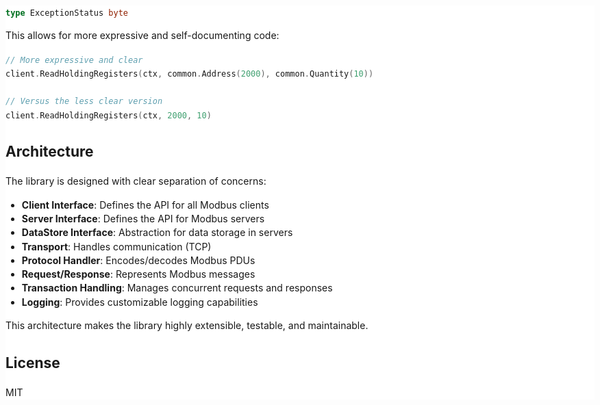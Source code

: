 ```go
type ExceptionStatus byte
```

This allows for more expressive and self-documenting code:

```go
// More expressive and clear
client.ReadHoldingRegisters(ctx, common.Address(2000), common.Quantity(10))

// Versus the less clear version
client.ReadHoldingRegisters(ctx, 2000, 10)
```

## Architecture

The library is designed with clear separation of concerns:

- **Client Interface**: Defines the API for all Modbus clients
- **Server Interface**: Defines the API for Modbus servers
- **DataStore Interface**: Abstraction for data storage in servers
- **Transport**: Handles communication (TCP)
- **Protocol Handler**: Encodes/decodes Modbus PDUs
- **Request/Response**: Represents Modbus messages
- **Transaction Handling**: Manages concurrent requests and responses
- **Logging**: Provides customizable logging capabilities

This architecture makes the library highly extensible, testable, and maintainable.

## License

MIT